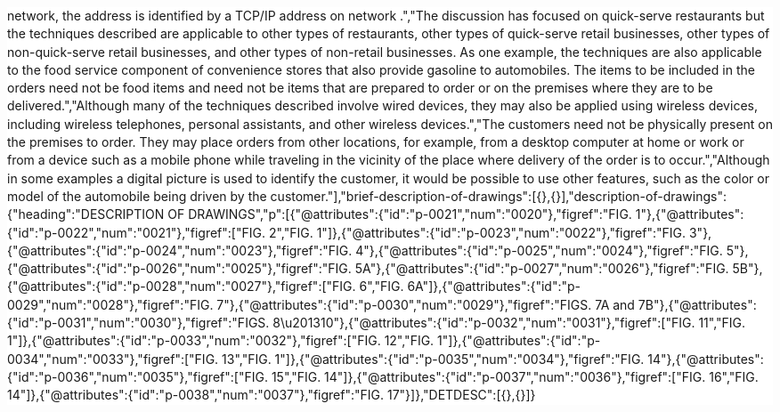 network, the address is identified by a TCP\/IP address on network .","The discussion has focused on quick-serve restaurants but the techniques described are applicable to other types of restaurants, other types of quick-serve retail businesses, other types of non-quick-serve retail businesses, and other types of non-retail businesses. As one example, the techniques are also applicable to the food service component of convenience stores that also provide gasoline to automobiles. The items to be included in the orders need not be food items and need not be items that are prepared to order or on the premises where they are to be delivered.","Although many of the techniques described involve wired devices, they may also be applied using wireless devices, including wireless telephones, personal assistants, and other wireless devices.","The customers need not be physically present on the premises to order. They may place orders from other locations, for example, from a desktop computer at home or work or from a device such as a mobile phone while traveling in the vicinity of the place where delivery of the order is to occur.","Although in some examples a digital picture is used to identify the customer, it would be possible to use other features, such as the color or model of the automobile being driven by the customer."],"brief-description-of-drawings":[{},{}],"description-of-drawings":{"heading":"DESCRIPTION OF DRAWINGS","p":[{"@attributes":{"id":"p-0021","num":"0020"},"figref":"FIG. 1"},{"@attributes":{"id":"p-0022","num":"0021"},"figref":["FIG. 2","FIG. 1"]},{"@attributes":{"id":"p-0023","num":"0022"},"figref":"FIG. 3"},{"@attributes":{"id":"p-0024","num":"0023"},"figref":"FIG. 4"},{"@attributes":{"id":"p-0025","num":"0024"},"figref":"FIG. 5"},{"@attributes":{"id":"p-0026","num":"0025"},"figref":"FIG. 5A"},{"@attributes":{"id":"p-0027","num":"0026"},"figref":"FIG. 5B"},{"@attributes":{"id":"p-0028","num":"0027"},"figref":["FIG. 6","FIG. 6A"]},{"@attributes":{"id":"p-0029","num":"0028"},"figref":"FIG. 7"},{"@attributes":{"id":"p-0030","num":"0029"},"figref":"FIGS. 7A and 7B"},{"@attributes":{"id":"p-0031","num":"0030"},"figref":"FIGS. 8\u201310"},{"@attributes":{"id":"p-0032","num":"0031"},"figref":["FIG. 11","FIG. 1"]},{"@attributes":{"id":"p-0033","num":"0032"},"figref":["FIG. 12","FIG. 1"]},{"@attributes":{"id":"p-0034","num":"0033"},"figref":["FIG. 13","FIG. 1"]},{"@attributes":{"id":"p-0035","num":"0034"},"figref":"FIG. 14"},{"@attributes":{"id":"p-0036","num":"0035"},"figref":["FIG. 15","FIG. 14"]},{"@attributes":{"id":"p-0037","num":"0036"},"figref":["FIG. 16","FIG. 14"]},{"@attributes":{"id":"p-0038","num":"0037"},"figref":"FIG. 17"}]},"DETDESC":[{},{}]}
